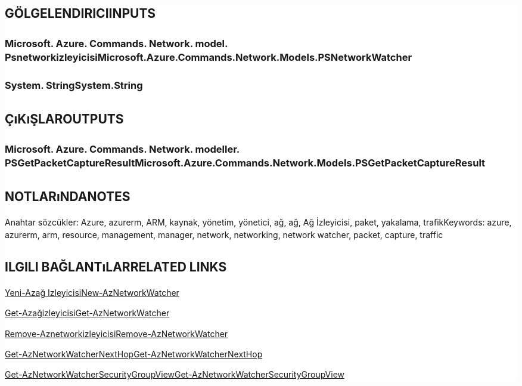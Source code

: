 ## <span data-ttu-id="ab6d5-138">GÖLGELENDIRICI</span><span class="sxs-lookup"><span data-stu-id="ab6d5-138">INPUTS</span></span>

### <span data-ttu-id="ab6d5-139">Microsoft. Azure. Commands. Network. model. Psnetworkizleyicisi</span><span class="sxs-lookup"><span data-stu-id="ab6d5-139">Microsoft.Azure.Commands.Network.Models.PSNetworkWatcher</span></span>

### <span data-ttu-id="ab6d5-140">System. String</span><span class="sxs-lookup"><span data-stu-id="ab6d5-140">System.String</span></span>

## <span data-ttu-id="ab6d5-141">ÇıKıŞLAR</span><span class="sxs-lookup"><span data-stu-id="ab6d5-141">OUTPUTS</span></span>

### <span data-ttu-id="ab6d5-142">Microsoft. Azure. Commands. Network. modeller. PSGetPacketCaptureResult</span><span class="sxs-lookup"><span data-stu-id="ab6d5-142">Microsoft.Azure.Commands.Network.Models.PSGetPacketCaptureResult</span></span>

## <span data-ttu-id="ab6d5-143">NOTLARıNDA</span><span class="sxs-lookup"><span data-stu-id="ab6d5-143">NOTES</span></span>
<span data-ttu-id="ab6d5-144">Anahtar sözcükler: Azure, azurerm, ARM, kaynak, yönetim, yönetici, ağ, ağ, Ağ İzleyicisi, paket, yakalama, trafik</span><span class="sxs-lookup"><span data-stu-id="ab6d5-144">Keywords: azure, azurerm, arm, resource, management, manager, network, networking, network watcher, packet, capture, traffic</span></span>

## <span data-ttu-id="ab6d5-145">ILGILI BAĞLANTıLAR</span><span class="sxs-lookup"><span data-stu-id="ab6d5-145">RELATED LINKS</span></span>

[<span data-ttu-id="ab6d5-146">Yeni-Azağ Izleyicisi</span><span class="sxs-lookup"><span data-stu-id="ab6d5-146">New-AzNetworkWatcher</span></span>](./New-AzNetworkWatcher.md)

[<span data-ttu-id="ab6d5-147">Get-Azağizleyicisi</span><span class="sxs-lookup"><span data-stu-id="ab6d5-147">Get-AzNetworkWatcher</span></span>](./Get-AzNetworkWatcher.md)

[<span data-ttu-id="ab6d5-148">Remove-Aznetworkizleyicisi</span><span class="sxs-lookup"><span data-stu-id="ab6d5-148">Remove-AzNetworkWatcher</span></span>](./Remove-AzNetworkWatcher.md)

[<span data-ttu-id="ab6d5-149">Get-AzNetworkWatcherNextHop</span><span class="sxs-lookup"><span data-stu-id="ab6d5-149">Get-AzNetworkWatcherNextHop</span></span>](./Get-AzNetworkWatcherNextHop.md)

[<span data-ttu-id="ab6d5-150">Get-AzNetworkWatcherSecurityGroupView</span><span class="sxs-lookup"><span data-stu-id="ab6d5-150">Get-AzNetworkWatcherSecurityGroupView</span></span>](./Get-AzNetworkWatcherSecurityGroupView.md)
